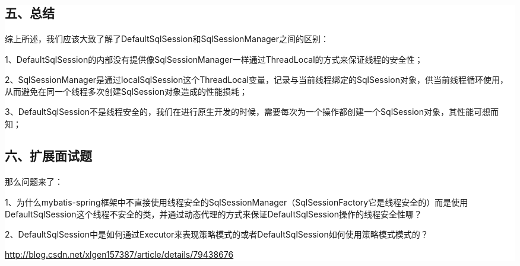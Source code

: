 ## 五、总结

综上所述，我们应该大致了解了DefaultSqlSession和SqlSessionManager之间的区别：

1、DefaultSqlSession的内部没有提供像SqlSessionManager一样通过ThreadLocal的方式来保证线程的安全性；

2、SqlSessionManager是通过localSqlSession这个ThreadLocal变量，记录与当前线程绑定的SqlSession对象，供当前线程循环使用，从而避免在同一个线程多次创建SqlSession对象造成的性能损耗；

3、DefaultSqlSession不是线程安全的，我们在进行原生开发的时候，需要每次为一个操作都创建一个SqlSession对象，其性能可想而知；

## 六、扩展面试题

那么问题来了：

1、为什么mybatis-spring框架中不直接使用线程安全的SqlSessionManager（SqlSessionFactory它是线程安全的）而是使用DefaultSqlSession这个线程不安全的类，并通过动态代理的方式来保证DefaultSqlSession操作的线程安全性哪？

2、DefaultSqlSession中是如何通过Executor来表现策略模式的或者DefaultSqlSession如何使用策略模式模式的？



http://blog.csdn.net/xlgen157387/article/details/79438676